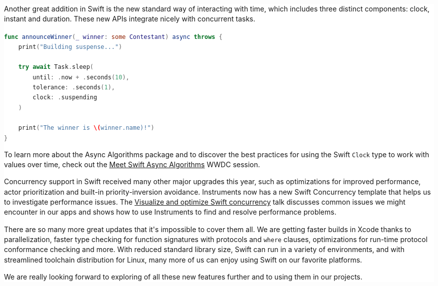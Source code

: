 Another great addition in Swift is the new standard way of interacting with time, which includes three distinct components: clock, instant and duration. These new APIs integrate nicely with concurrent tasks.

```swift
func announceWinner(_ winner: some Contestant) async throws {
    print("Building suspense...")

    try await Task.sleep(
        until: .now + .seconds(10),
        tolerance: .seconds(1),
        clock: .suspending
    )

    print("The winner is \(winner.name)!")
}
```

To learn more about the Async Algorithms package and to discover the best practices for using the Swift `Clock` type to work with values over time, check out the [Meet Swift Async Algorithms](https://developer.apple.com/videos/play/wwdc2022/110355/) WWDC session.

Concurrency support in Swift received many other major upgrades this year, such as optimizations for improved performance, actor prioritization and built-in priority-inversion avoidance. Instruments now has a new Swift Concurrency template that helps us to investigate performance issues. The [Visualize and optimize Swift concurrency](https://developer.apple.com/videos/play/wwdc2022/110350/) talk discusses common issues we might encounter in our apps and shows how to use Instruments to find and resolve performance problems.

There are so many more great updates that it's impossible to cover them all. We are getting faster builds in Xcode thanks to parallelization, faster type checking for function signatures with protocols and `where` clauses, optimizations for run-time protocol conformance checking and more. With reduced standard library size, Swift can run in a variety of environments, and with streamlined toolchain distribution for Linux, many more of us can enjoy using Swift on our favorite platforms.

We are really looking forward to exploring of all these new features further and to using them in our projects.
